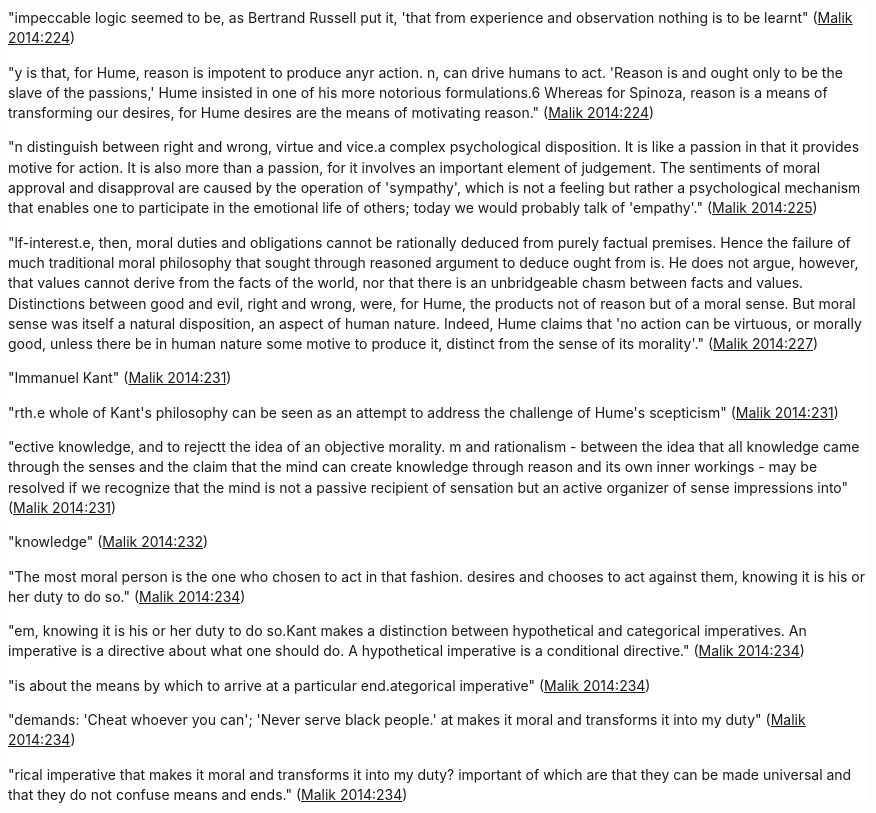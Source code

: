 "impeccable logic seemed to be, as Bertrand Russell put it, 'that from experience and observation nothing is to be learnt" ([Malik 2014:224](zotero://open-pdf/library/items/ZZPVZWDR?page=224))

"y is that, for Hume, reason is impotent to produce anyr action. n, can drive humans to act. 'Reason is and ought only to be the slave of the passions,' Hume insisted in one of his more notorious formulations.6 Whereas for Spinoza, reason is a means of transforming our desires, for Hume desires are the means of motivating reason." ([Malik 2014:224](zotero://open-pdf/library/items/ZZPVZWDR?page=224))

"n distinguish between right and wrong, virtue and vice.a complex psychological disposition. It is like a passion in that it provides motive for action. It is also more than a passion, for it involves an important element of judgement. The sentiments of moral approval and disapproval are caused by the operation of 'sympathy', which is not a feeling but rather a psychological mechanism that enables one to participate in the emotional life of others; today we would probably talk of 'empathy'." ([Malik 2014:225](zotero://open-pdf/library/items/ZZPVZWDR?page=225))

"lf-interest.e, then, moral duties and obligations cannot be rationally deduced from purely factual premises. Hence the failure of much traditional moral philosophy that sought through reasoned argument to deduce ought from is. He does not argue, however, that values cannot derive from the facts of the world, nor that there is an unbridgeable chasm between facts and values. Distinctions between good and evil, right and wrong, were, for Hume, the products not of reason but of a moral sense. But moral sense was itself a natural disposition, an aspect of human nature. Indeed, Hume claims that 'no action can be virtuous, or morally good, unless there be in human nature some motive to produce it, distinct from the sense of its morality'." ([Malik 2014:227](zotero://open-pdf/library/items/ZZPVZWDR?page=227))

"Immanuel Kant" ([Malik 2014:231](zotero://open-pdf/library/items/ZZPVZWDR?page=231))

"rth.e whole of Kant's philosophy can be seen as an attempt to address the challenge of Hume's scepticism" ([Malik 2014:231](zotero://open-pdf/library/items/ZZPVZWDR?page=231))

"ective knowledge, and to rejectt the idea of an objective morality. m and rationalism - between the idea that all knowledge came through the senses and the claim that the mind can create knowledge through reason and its own inner workings - may be resolved if we recognize that the mind is not a passive recipient of sensation but an active organizer of sense impressions into" ([Malik 2014:231](zotero://open-pdf/library/items/ZZPVZWDR?page=231))

"knowledge" ([Malik 2014:232](zotero://open-pdf/library/items/ZZPVZWDR?page=232))

"The most moral person is the one who chosen to act in that fashion. desires and chooses to act against them, knowing it is his or her duty to do so." ([Malik 2014:234](zotero://open-pdf/library/items/ZZPVZWDR?page=234))

"em, knowing it is his or her duty to do so.Kant makes a distinction between hypothetical and categorical imperatives. An imperative is a directive about what one should do. A hypothetical imperative is a conditional directive." ([Malik 2014:234](zotero://open-pdf/library/items/ZZPVZWDR?page=234))

"is about the means by which to arrive at a particular end.ategorical imperative" ([Malik 2014:234](zotero://open-pdf/library/items/ZZPVZWDR?page=234))

"demands: 'Cheat whoever you can'; 'Never serve black people.' at makes it moral and transforms it into my duty" ([Malik 2014:234](zotero://open-pdf/library/items/ZZPVZWDR?page=234))

"rical imperative that makes it moral and transforms it into my duty? important of which are that they can be made universal and that they do not confuse means and ends." ([Malik 2014:234](zotero://open-pdf/library/items/ZZPVZWDR?page=234))
